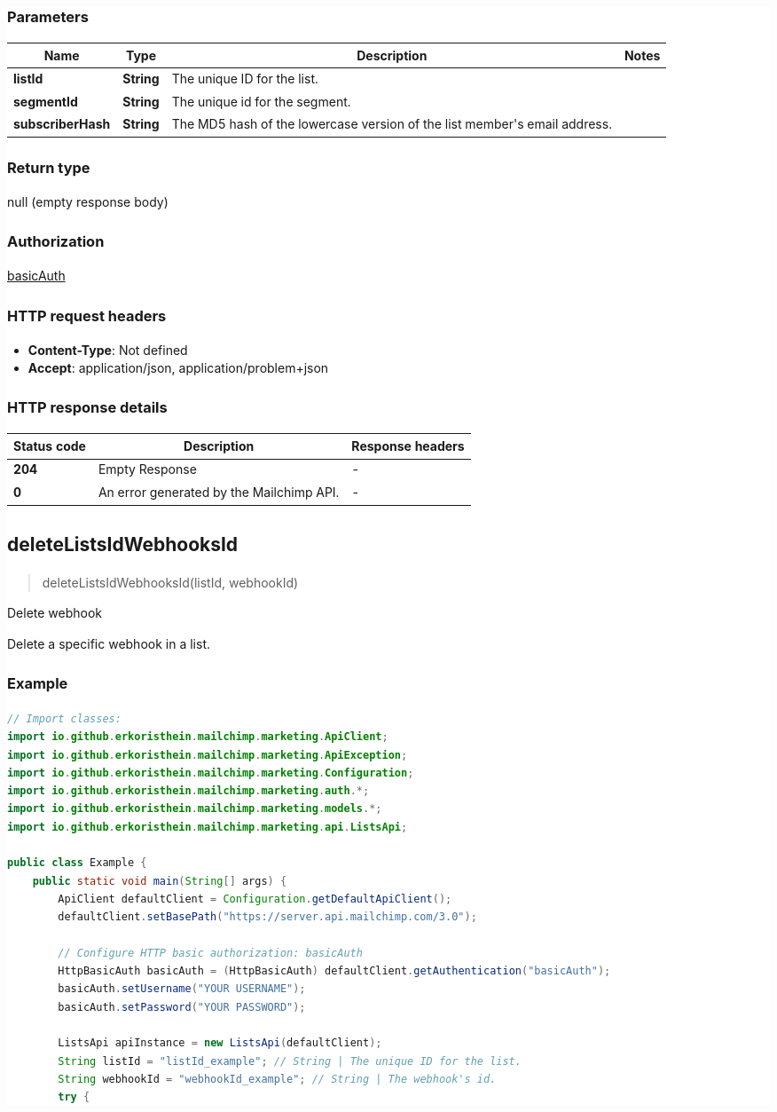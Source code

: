 ### Parameters


| Name | Type | Description  | Notes |
|------------- | ------------- | ------------- | -------------|
| **listId** | **String**| The unique ID for the list. | |
| **segmentId** | **String**| The unique id for the segment. | |
| **subscriberHash** | **String**| The MD5 hash of the lowercase version of the list member&#39;s email address. | |

### Return type

null (empty response body)

### Authorization

[basicAuth](../README.md#basicAuth)

### HTTP request headers

- **Content-Type**: Not defined
- **Accept**: application/json, application/problem+json


### HTTP response details
| Status code | Description | Response headers |
|-------------|-------------|------------------|
| **204** | Empty Response |  -  |
| **0** | An error generated by the Mailchimp API. |  -  |


## deleteListsIdWebhooksId

> deleteListsIdWebhooksId(listId, webhookId)

Delete webhook

Delete a specific webhook in a list.

### Example

```java
// Import classes:
import io.github.erkoristhein.mailchimp.marketing.ApiClient;
import io.github.erkoristhein.mailchimp.marketing.ApiException;
import io.github.erkoristhein.mailchimp.marketing.Configuration;
import io.github.erkoristhein.mailchimp.marketing.auth.*;
import io.github.erkoristhein.mailchimp.marketing.models.*;
import io.github.erkoristhein.mailchimp.marketing.api.ListsApi;

public class Example {
    public static void main(String[] args) {
        ApiClient defaultClient = Configuration.getDefaultApiClient();
        defaultClient.setBasePath("https://server.api.mailchimp.com/3.0");
        
        // Configure HTTP basic authorization: basicAuth
        HttpBasicAuth basicAuth = (HttpBasicAuth) defaultClient.getAuthentication("basicAuth");
        basicAuth.setUsername("YOUR USERNAME");
        basicAuth.setPassword("YOUR PASSWORD");

        ListsApi apiInstance = new ListsApi(defaultClient);
        String listId = "listId_example"; // String | The unique ID for the list.
        String webhookId = "webhookId_example"; // String | The webhook's id.
        try {
```